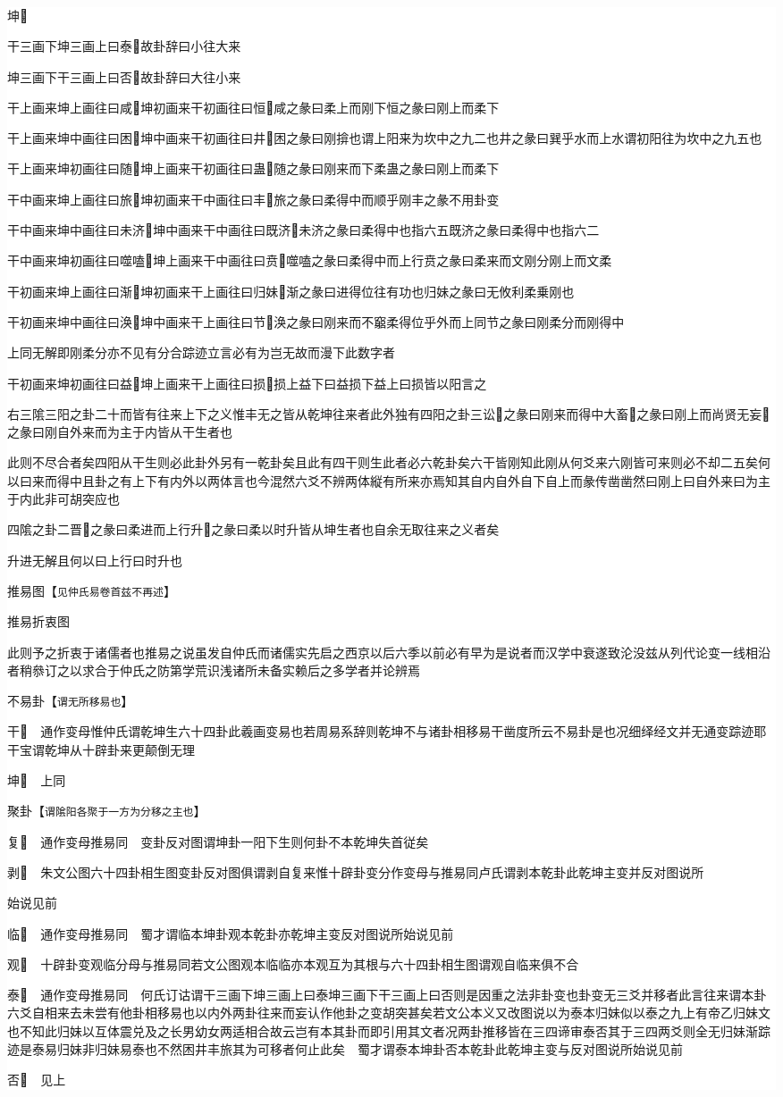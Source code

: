 坤  

干三画下坤三画上曰泰故卦辞曰小往大来  

坤三画下干三画上曰否故卦辞曰大往小来  

干上画来坤上画往曰咸坤初画来干初画往曰恒咸之彖曰柔上而刚下恒之彖曰刚上而柔下  

干上画来坤中画往曰困坤中画来干初画往曰井困之彖曰刚揜也谓上阳来为坎中之九二也井之彖曰巽乎水而上水谓初阳往为坎中之九五也  

干上画来坤初画往曰随坤上画来干初画往曰蛊随之彖曰刚来而下柔蛊之彖曰刚上而柔下  

干中画来坤上画往曰旅坤初画来干中画往曰丰旅之彖曰柔得中而顺乎刚丰之彖不用卦变  

干中画来坤中画往曰未济坤中画来干中画往曰既济未济之彖曰柔得中也指六五既济之彖曰柔得中也指六二  

干中画来坤初画往曰噬嗑坤上画来干中画往曰贲噬嗑之彖曰柔得中而上行贲之彖曰柔来而文刚分刚上而文柔  

干初画来坤上画往曰渐坤初画来干上画往曰归妹渐之彖曰进得位往有功也归妹之彖曰无攸利柔乗刚也  

干初画来坤中画往曰涣坤中画来干上画往曰节涣之彖曰刚来而不竆柔得位乎外而上同节之彖曰刚柔分而刚得中  

上同无解即刚柔分亦不见有分合踪迹立言必有为岂无故而漫下此数字者  

干初画来坤初画往曰益坤上画来干上画往曰损损上益下曰益损下益上曰损皆以阳言之  

右三隂三阳之卦二十而皆有往来上下之义惟丰无之皆从乾坤往来者此外独有四阳之卦三讼之彖曰刚来而得中大畜之彖曰刚上而尚贤无妄之彖曰刚自外来而为主于内皆从干生者也  

此则不尽合者矣四阳从干生则必此卦外另有一乾卦矣且此有四干则生此者必六乾卦矣六干皆刚知此刚从何爻来六刚皆可来则必不却二五矣何以曰来而得中且卦之有上下有内外以两体言也今混然六爻不辨两体縦有所来亦焉知其自内自外自下自上而彖传凿凿然曰刚上曰自外来曰为主于内此非可胡突应也  

四隂之卦二晋之彖曰柔进而上行升之彖曰柔以时升皆从坤生者也自余无取往来之义者矣  

升进无解且何以曰上行曰时升也  

推易图【`见仲氏易卷首兹不再述`】  

推易折衷图  

此则予之折衷于诸儒者也推易之说虽发自仲氏而诸儒实先启之西京以后六季以前必有早为是说者而汉学中衰遂致沦没兹从列代论变一线相沿者稍叅订之以求合于仲氏之防第学荒识浅诸所未备实赖后之多学者并论辨焉  

不易卦【`谓无所移易也`】  

干　通作变母惟仲氏谓乾坤生六十四卦此羲画变易也若周易系辞则乾坤不与诸卦相移易干凿度所云不易卦是也况细绎经文并无通变踪迹耶　干宝谓乾坤从十辟卦来更颠倒无理  

坤　上同  

聚卦【`谓隂阳各聚于一方为分移之主也`】  

复　通作变母推易同　变卦反对图谓坤卦一阳下生则何卦不本乾坤失首従矣  

剥　朱文公图六十四卦相生图变卦反对图俱谓剥自复来惟十辟卦变分作变母与推易同卢氏谓剥本乾卦此乾坤主变并反对图说所  

始说见前  

临　通作变母推易同　蜀才谓临本坤卦观本乾卦亦乾坤主变反对图说所始说见前  

观　十辟卦变观临分母与推易同若文公图观本临临亦本观互为其根与六十四卦相生图谓观自临来俱不合  

泰　通作变母推易同　何氏订诂谓干三画下坤三画上曰泰坤三画下干三画上曰否则是因重之法非卦变也卦变无三爻并移者此言往来谓本卦六爻自相来去未尝有他卦相移易也以内外两卦往来而妄认作他卦之变胡突甚矣若文公本义又改图说以为泰本归妹似以泰之九上有帝乙归妹文也不知此归妹以互体震兑及之长男幼女两适相合故云岂有本其卦而即引用其文者况两卦推移皆在三四谛审泰否其于三四两爻则全无归妹渐踪迹是泰易归妹非归妹易泰也不然困井丰旅其为可移者何止此矣　蜀才谓泰本坤卦否本乾卦此乾坤主变与反对图说所始说见前  

否　见上  
